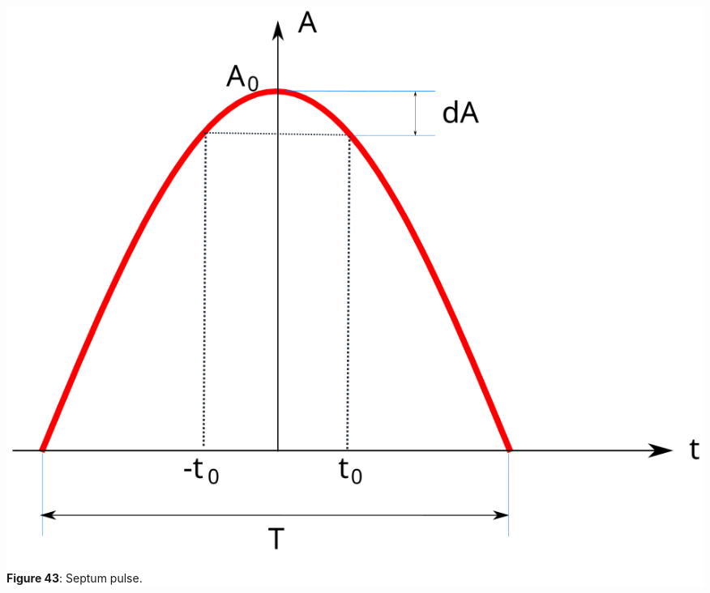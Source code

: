 ![SEPTUM PULSE DURATION](/img/machine/injection_system/septum_pulse_duration.svg)

**Figure 43**: Septum pulse.
